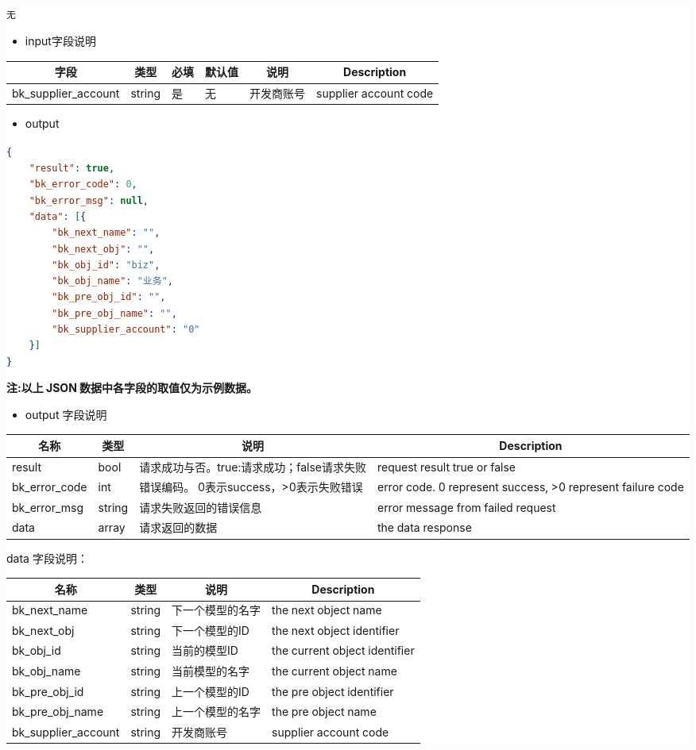     无

-  input字段说明

|字段|类型|必填|默认值|说明|Description|
|---|---|---|---|---|---|
|bk_supplier_account|string|是|无|开发商账号|supplier account code|


- output

``` json
{
	"result": true,
	"bk_error_code": 0,
	"bk_error_msg": null,
	"data": [{
		"bk_next_name": "",
		"bk_next_obj": "",
		"bk_obj_id": "biz",
		"bk_obj_name": "业务",
		"bk_pre_obj_id": "",
		"bk_pre_obj_name": "",
		"bk_supplier_account": "0"
	}]
}
```

**注:以上 JSON 数据中各字段的取值仅为示例数据。**

- output 字段说明

| 名称  | 类型  | 说明 |Description|
|---|---|---|---|
| result | bool | 请求成功与否。true:请求成功；false请求失败 |request result true or false|
| bk_error_code | int | 错误编码。 0表示success，>0表示失败错误 |error code. 0 represent success, >0 represent failure code |
| bk_error_msg | string | 请求失败返回的错误信息 |error message from failed request|
| data | array | 请求返回的数据 |the data response|

data 字段说明：

| 名称  | 类型  | 说明 |Description|
|---|---|---|---|
|bk_next_name|string|下一个模型的名字|the next object name|
|bk_next_obj|string|下一个模型的ID|the next object identifier|
|bk_obj_id|string|当前的模型ID|the current object identifier|
|bk_obj_name|string|当前模型的名字|the current object name|
|bk_pre_obj_id|string|上一个模型的ID|the pre object identifier|
|bk_pre_obj_name|string|上一个模型的名字|the pre object name|
|bk_supplier_account|string|开发商账号|supplier account code|
